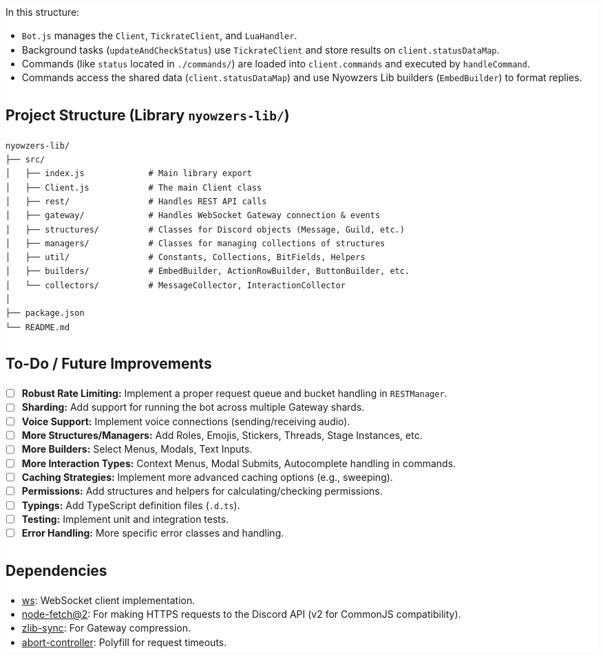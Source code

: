 In this structure:
*   `Bot.js` manages the `Client`, `TickrateClient`, and `LuaHandler`.
*   Background tasks (`updateAndCheckStatus`) use `TickrateClient` and store results on `client.statusDataMap`.
*   Commands (like `status` located in `./commands/`) are loaded into `client.commands` and executed by `handleCommand`.
*   Commands access the shared data (`client.statusDataMap`) and use Nyowzers Lib builders (`EmbedBuilder`) to format replies.

## Project Structure (Library `nyowzers-lib/`)

```
nyowzers-lib/
├── src/
│   ├── index.js             # Main library export
│   ├── Client.js            # The main Client class
│   ├── rest/                # Handles REST API calls
│   ├── gateway/             # Handles WebSocket Gateway connection & events
│   ├── structures/          # Classes for Discord objects (Message, Guild, etc.)
│   ├── managers/            # Classes for managing collections of structures
│   ├── util/                # Constants, Collections, BitFields, Helpers
│   ├── builders/            # EmbedBuilder, ActionRowBuilder, ButtonBuilder, etc.
│   └── collectors/          # MessageCollector, InteractionCollector
│
├── package.json
└── README.md
```

## To-Do / Future Improvements

*   [ ] **Robust Rate Limiting:** Implement a proper request queue and bucket handling in `RESTManager`.
*   [ ] **Sharding:** Add support for running the bot across multiple Gateway shards.
*   [ ] **Voice Support:** Implement voice connections (sending/receiving audio).
*   [ ] **More Structures/Managers:** Add Roles, Emojis, Stickers, Threads, Stage Instances, etc.
*   [ ] **More Builders:** Select Menus, Modals, Text Inputs.
*   [ ] **More Interaction Types:** Context Menus, Modal Submits, Autocomplete handling in commands.
*   [ ] **Caching Strategies:** Implement more advanced caching options (e.g., sweeping).
*   [ ] **Permissions:** Add structures and helpers for calculating/checking permissions.
*   [ ] **Typings:** Add TypeScript definition files (`.d.ts`).
*   [ ] **Testing:** Implement unit and integration tests.
*   [ ] **Error Handling:** More specific error classes and handling.

## Dependencies

*   [ws](https://github.com/websockets/ws): WebSocket client implementation.
*   [node-fetch@2](https://github.com/node-fetch/node-fetch/tree/2.x): For making HTTPS requests to the Discord API (v2 for CommonJS compatibility).
*   [zlib-sync](https://github.com/nodeca/zlib-sync): For Gateway compression.
*   [abort-controller](https://github.com/mysticatea/abort-controller): Polyfill for request timeouts.
